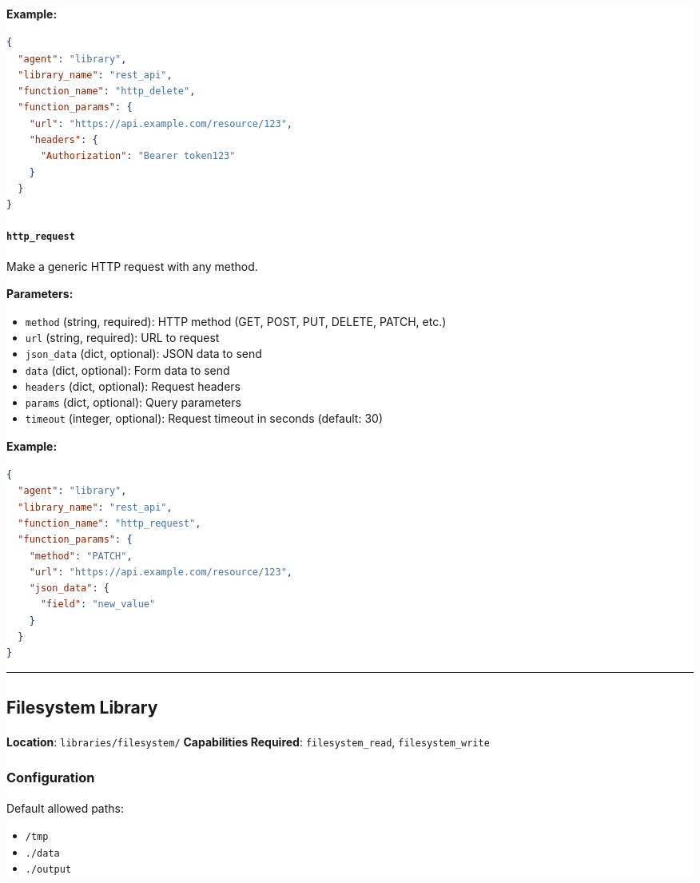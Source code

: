 **Example:**
```json
{
  "agent": "library",
  "library_name": "rest_api",
  "function_name": "http_delete",
  "function_params": {
    "url": "https://api.example.com/resource/123",
    "headers": {
      "Authorization": "Bearer token123"
    }
  }
}
```

#### `http_request`

Make a generic HTTP request with any method.

**Parameters:**
- `method` (string, required): HTTP method (GET, POST, PUT, DELETE, PATCH, etc.)
- `url` (string, required): URL to request
- `json_data` (dict, optional): JSON data to send
- `data` (dict, optional): Form data to send
- `headers` (dict, optional): Request headers
- `params` (dict, optional): Query parameters
- `timeout` (integer, optional): Request timeout in seconds (default: 30)

**Example:**
```json
{
  "agent": "library",
  "library_name": "rest_api",
  "function_name": "http_request",
  "function_params": {
    "method": "PATCH",
    "url": "https://api.example.com/resource/123",
    "json_data": {
      "field": "new_value"
    }
  }
}
```

---

## Filesystem Library

**Location**: `libraries/filesystem/`
**Capabilities Required**: `filesystem_read`, `filesystem_write`

### Configuration

Default allowed paths:
- `/tmp`
- `./data`
- `./output`
